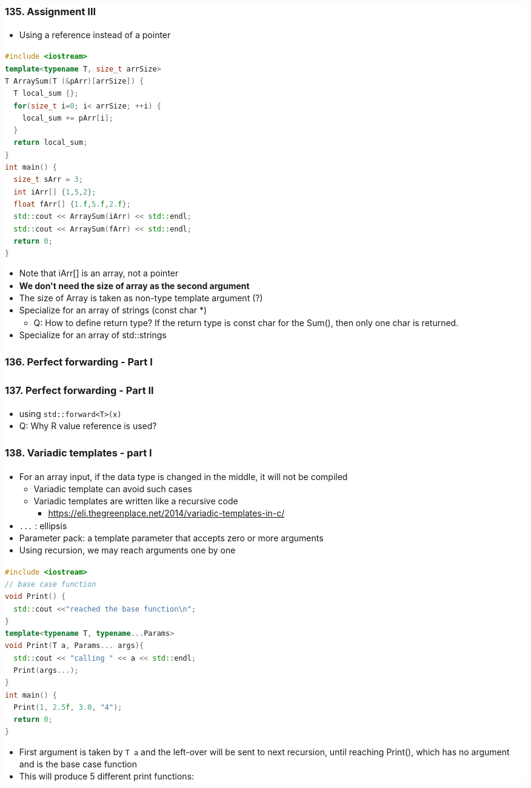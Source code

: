 ### 135. Assignment III
- Using a reference instead of a pointer
```cpp
#include <iostream>
template<typename T, size_t arrSize>
T ArraySum(T (&pArr)[arrSize]) {
  T local_sum {};
  for(size_t i=0; i< arrSize; ++i) {
    local_sum += pArr[i];
  }
  return local_sum;
}
int main() {
  size_t sArr = 3;
  int iArr[] {1,5,2};
  float fArr[] {1.f,5.f,2.f};  
  std::cout << ArraySum(iArr) << std::endl;
  std::cout << ArraySum(fArr) << std::endl;
  return 0;
}
```
  - Note that iArr[] is an array, not a pointer
  - **We don't need the size of array as the second argument**
  - The size of Array is taken as non-type template argument (?)
- Specialize for an array of strings (const char *)
  - Q: How to define return type? If the return type is const char for the Sum(), then only one char is returned.
- Specialize for an array of std::strings

### 136. Perfect forwarding - Part I

### 137. Perfect forwarding - Part II
- using `std::forward<T>(x)`
- Q: Why R value reference is used?

### 138. Variadic templates - part I
- For an array input, if the data type is changed in the middle, it will not be compiled
  - Variadic template can avoid such cases
  - Variadic templates are written like a recursive code
    - https://eli.thegreenplace.net/2014/variadic-templates-in-c/
- `...` : ellipsis
- Parameter pack: a template parameter that accepts zero or more arguments
- Using recursion, we may reach arguments one by one
```cpp
#include <iostream>
// base case function
void Print() {
  std::cout <<"reached the base function\n";
}
template<typename T, typename...Params>
void Print(T a, Params... args){
  std::cout << "calling " << a << std::endl;
  Print(args...);
}
int main() {
  Print(1, 2.5f, 3.0, "4");
  return 0;
}
```
- First argument is taken by `T a` and the left-over will be sent to next recursion, until reaching Print(), which has no argument and is the base case function
- This will produce 5 different print functions:
```assembly
```